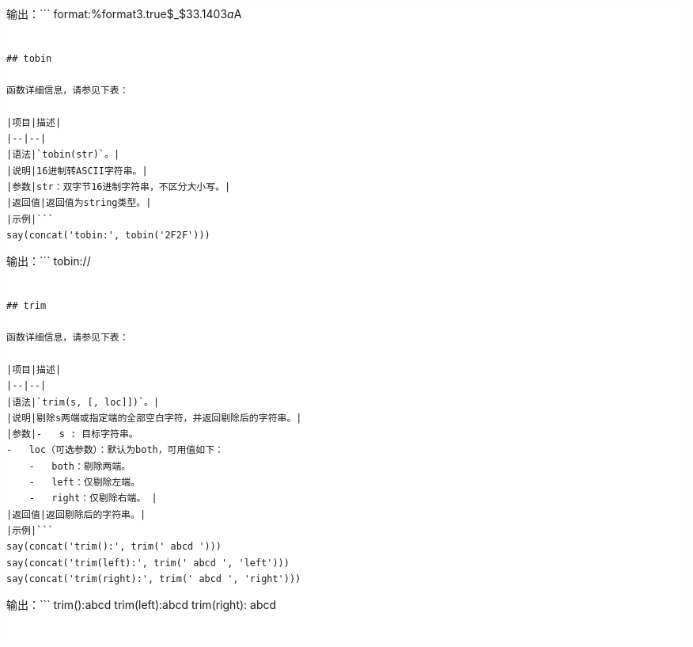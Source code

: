 输出：```
format:%format$3.$true$_$3$3.14$03$a$A
``` |

## tobin

函数详细信息，请参见下表：

|项目|描述|
|--|--|
|语法|`tobin(str)`。|
|说明|16进制转ASCII字符串。|
|参数|str：双字节16进制字符串，不区分大小写。|
|返回值|返回值为string类型。|
|示例|```
say(concat('tobin:', tobin('2F2F')))
```

输出：```
tobin://
``` |

## trim

函数详细信息，请参见下表：

|项目|描述|
|--|--|
|语法|`trim(s, [, loc]])`。|
|说明|剔除s两端或指定端的全部空白字符，并返回剔除后的字符串。|
|参数|-   s : 目标字符串。
-   loc（可选参数）：默认为both，可用值如下：
    -   both：剔除两端。
    -   left：仅剔除左端。
    -   right：仅剔除右端。 |
|返回值|返回剔除后的字符串。|
|示例|```
say(concat('trim():', trim(' abcd ')))
say(concat('trim(left):', trim(' abcd ', 'left')))
say(concat('trim(right):', trim(' abcd ', 'right')))
```

输出：```
trim():abcd
trim(left):abcd
trim(right): abcd
``` |

